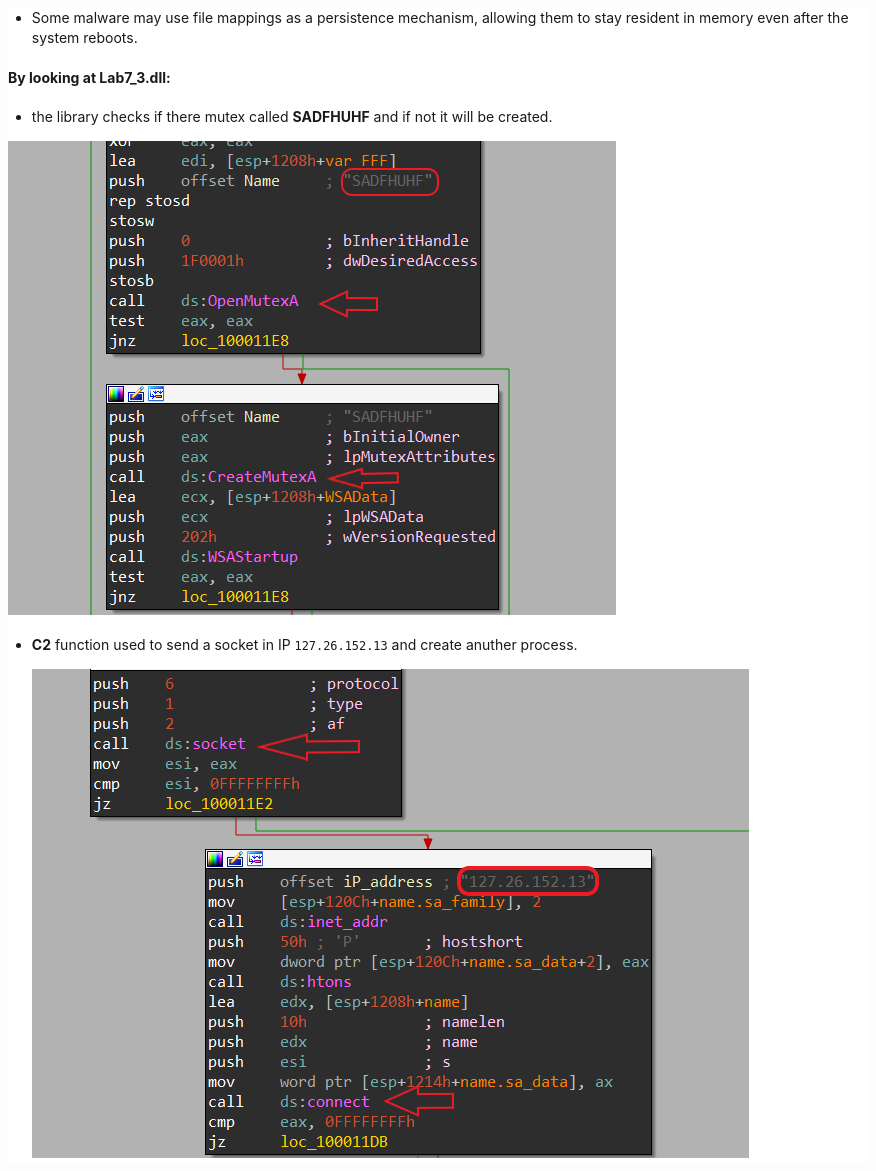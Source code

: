   - Some malware may use file mappings as a persistence mechanism, allowing them to stay resident in memory even after the system reboots.
 
  #### By looking at Lab7_3.dll:

  - the library checks if there mutex called **SADFHUHF** and if not it will be created.

   ![error](/assets/images/malware-analysis/Practical_malware_analysis_7--11/mutex_dll.png)
   
  - **C2** function used to send a socket in IP `127.26.152.13` and create anuther process.

     ![error](/assets/images/malware-analysis/Practical_malware_analysis_7--11/ip_address.png)
